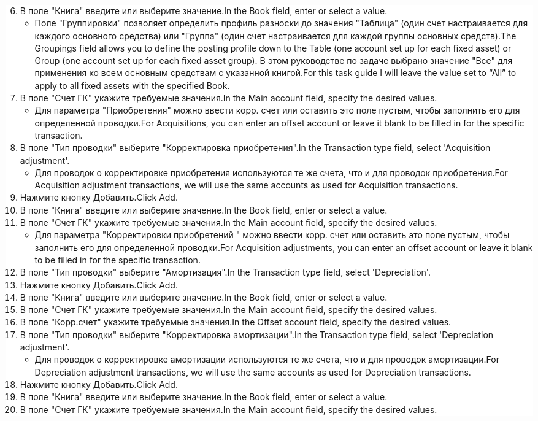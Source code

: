 6. <span data-ttu-id="6ec58-114">В поле "Книга" введите или выберите значение.</span><span class="sxs-lookup"><span data-stu-id="6ec58-114">In the Book field, enter or select a value.</span></span>
    * <span data-ttu-id="6ec58-115">Поле "Группировки" позволяет определить профиль разноски до значения "Таблица" (один счет настраивается для каждого основного средства) или "Группа" (один счет настраивается для каждой группы основных средств).</span><span class="sxs-lookup"><span data-stu-id="6ec58-115">The Groupings field allows you to define the posting profile down to the Table (one account set up for each fixed asset) or Group (one account set up for each fixed asset group).</span></span>  <span data-ttu-id="6ec58-116">В этом руководстве по задаче выбрано значение "Все" для применения ко всем основным средствам с указанной книгой.</span><span class="sxs-lookup"><span data-stu-id="6ec58-116">For this task guide I will leave the value set to “All” to apply to all fixed assets with the specified Book.</span></span>  
7. <span data-ttu-id="6ec58-117">В поле "Счет ГК" укажите требуемые значения.</span><span class="sxs-lookup"><span data-stu-id="6ec58-117">In the Main account field, specify the desired values.</span></span>
    * <span data-ttu-id="6ec58-118">Для параметра "Приобретения" можно ввести корр. счет или оставить это поле пустым, чтобы заполнить его для определенной проводки.</span><span class="sxs-lookup"><span data-stu-id="6ec58-118">For Acquisitions, you can enter an offset account or leave it blank to be filled in for the specific transaction.</span></span>    
8. <span data-ttu-id="6ec58-119">В поле "Тип проводки" выберите "Корректировка приобретения".</span><span class="sxs-lookup"><span data-stu-id="6ec58-119">In the Transaction type field, select 'Acquisition adjustment'.</span></span>
    * <span data-ttu-id="6ec58-120">Для проводок о корректировке приобретения используются те же счета, что и для проводок приобретения.</span><span class="sxs-lookup"><span data-stu-id="6ec58-120">For Acquisition adjustment transactions, we will use the same accounts as used for Acquisition transactions.</span></span>  
9. <span data-ttu-id="6ec58-121">Нажмите кнопку Добавить.</span><span class="sxs-lookup"><span data-stu-id="6ec58-121">Click Add.</span></span>
10. <span data-ttu-id="6ec58-122">В поле "Книга" введите или выберите значение.</span><span class="sxs-lookup"><span data-stu-id="6ec58-122">In the Book field, enter or select a value.</span></span>
11. <span data-ttu-id="6ec58-123">В поле "Счет ГК" укажите требуемые значения.</span><span class="sxs-lookup"><span data-stu-id="6ec58-123">In the Main account field, specify the desired values.</span></span>
    * <span data-ttu-id="6ec58-124">Для параметра "Корректировки приобретений " можно ввести корр. счет или оставить это поле пустым, чтобы заполнить его для определенной проводки.</span><span class="sxs-lookup"><span data-stu-id="6ec58-124">For Acquisition adjustments, you can enter an offset account or leave it blank to be filled in for the specific transaction.</span></span>    
12. <span data-ttu-id="6ec58-125">В поле "Тип проводки" выберите "Амортизация".</span><span class="sxs-lookup"><span data-stu-id="6ec58-125">In the Transaction type field, select 'Depreciation'.</span></span>
13. <span data-ttu-id="6ec58-126">Нажмите кнопку Добавить.</span><span class="sxs-lookup"><span data-stu-id="6ec58-126">Click Add.</span></span>
14. <span data-ttu-id="6ec58-127">В поле "Книга" введите или выберите значение.</span><span class="sxs-lookup"><span data-stu-id="6ec58-127">In the Book field, enter or select a value.</span></span>
15. <span data-ttu-id="6ec58-128">В поле "Счет ГК" укажите требуемые значения.</span><span class="sxs-lookup"><span data-stu-id="6ec58-128">In the Main account field, specify the desired values.</span></span>
16. <span data-ttu-id="6ec58-129">В поле "Корр.счет" укажите требуемые значения.</span><span class="sxs-lookup"><span data-stu-id="6ec58-129">In the Offset account field, specify the desired values.</span></span>
17. <span data-ttu-id="6ec58-130">В поле "Тип проводки" выберите "Корректировка амортизации".</span><span class="sxs-lookup"><span data-stu-id="6ec58-130">In the Transaction type field, select 'Depreciation adjustment'.</span></span>
    * <span data-ttu-id="6ec58-131">Для проводок о корректировке амортизации используются те же счета, что и для проводок амортизации.</span><span class="sxs-lookup"><span data-stu-id="6ec58-131">For Depreciation adjustment transactions, we will use the same accounts as used for Depreciation transactions.</span></span>  
18. <span data-ttu-id="6ec58-132">Нажмите кнопку Добавить.</span><span class="sxs-lookup"><span data-stu-id="6ec58-132">Click Add.</span></span>
19. <span data-ttu-id="6ec58-133">В поле "Книга" введите или выберите значение.</span><span class="sxs-lookup"><span data-stu-id="6ec58-133">In the Book field, enter or select a value.</span></span>
20. <span data-ttu-id="6ec58-134">В поле "Счет ГК" укажите требуемые значения.</span><span class="sxs-lookup"><span data-stu-id="6ec58-134">In the Main account field, specify the desired values.</span></span>